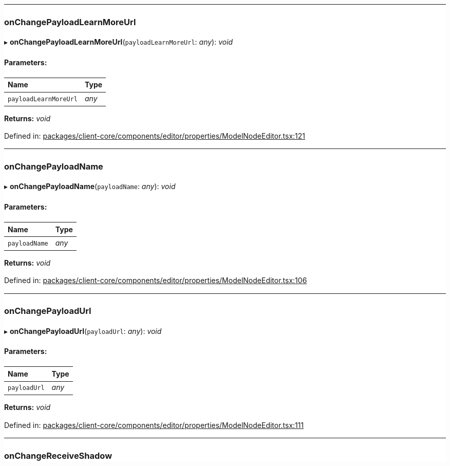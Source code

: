 ___

### onChangePayloadLearnMoreUrl

▸ **onChangePayloadLearnMoreUrl**(`payloadLearnMoreUrl`: *any*): *void*

#### Parameters:

Name | Type |
:------ | :------ |
`payloadLearnMoreUrl` | *any* |

**Returns:** *void*

Defined in: [packages/client-core/components/editor/properties/ModelNodeEditor.tsx:121](https://github.com/xr3ngine/xr3ngine/blob/56376a778/packages/client-core/components/editor/properties/ModelNodeEditor.tsx#L121)

___

### onChangePayloadName

▸ **onChangePayloadName**(`payloadName`: *any*): *void*

#### Parameters:

Name | Type |
:------ | :------ |
`payloadName` | *any* |

**Returns:** *void*

Defined in: [packages/client-core/components/editor/properties/ModelNodeEditor.tsx:106](https://github.com/xr3ngine/xr3ngine/blob/56376a778/packages/client-core/components/editor/properties/ModelNodeEditor.tsx#L106)

___

### onChangePayloadUrl

▸ **onChangePayloadUrl**(`payloadUrl`: *any*): *void*

#### Parameters:

Name | Type |
:------ | :------ |
`payloadUrl` | *any* |

**Returns:** *void*

Defined in: [packages/client-core/components/editor/properties/ModelNodeEditor.tsx:111](https://github.com/xr3ngine/xr3ngine/blob/56376a778/packages/client-core/components/editor/properties/ModelNodeEditor.tsx#L111)

___

### onChangeReceiveShadow
